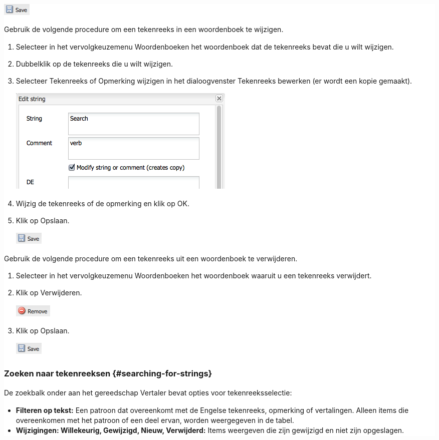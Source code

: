    ![chlimage_1-210](assets/chlimage_1-210.png)

Gebruik de volgende procedure om een tekenreeks in een woordenboek te wijzigen.

1. Selecteer in het vervolgkeuzemenu Woordenboeken het woordenboek dat de tekenreeks bevat die u wilt wijzigen.
1. Dubbelklik op de tekenreeks die u wilt wijzigen.
1. Selecteer Tekenreeks of Opmerking wijzigen in het dialoogvenster Tekenreeks bewerken (er wordt een kopie gemaakt).

   ![chlimage_1-211](assets/chlimage_1-211.png)

1. Wijzig de tekenreeks of de opmerking en klik op OK.
1. Klik op Opslaan.

   ![chlimage_1-212](assets/chlimage_1-212.png)

Gebruik de volgende procedure om een tekenreeks uit een woordenboek te verwijderen.

1. Selecteer in het vervolgkeuzemenu Woordenboeken het woordenboek waaruit u een tekenreeks verwijdert.
1. Klik op Verwijderen.

   ![chlimage_1-213](assets/chlimage_1-213.png)

1. Klik op Opslaan.

   ![chlimage_1-214](assets/chlimage_1-214.png)

### Zoeken naar tekenreeksen {#searching-for-strings}

De zoekbalk onder aan het gereedschap Vertaler bevat opties voor tekenreeksselectie:

* **Filteren op tekst:** Een patroon dat overeenkomt met de Engelse tekenreeks, opmerking of vertalingen. Alleen items die overeenkomen met het patroon of een deel ervan, worden weergegeven in de tabel.
* **Wijzigingen: Willekeurig, Gewijzigd, Nieuw, Verwijderd:** Items weergeven die zijn gewijzigd en niet zijn opgeslagen.
